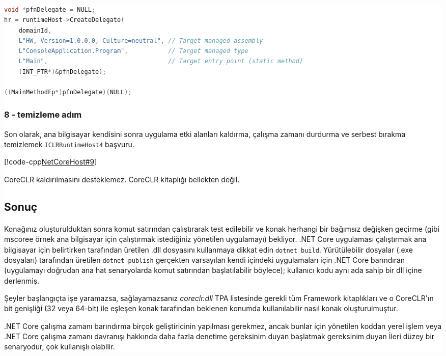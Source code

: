 ```C++
void *pfnDelegate = NULL;
hr = runtimeHost->CreateDelegate(
    domainId,
    L"HW, Version=1.0.0.0, Culture=neutral", // Target managed assembly
    L"ConsoleApplication.Program",           // Target managed type
    L"Main",                                 // Target entry point (static method)
    (INT_PTR*)&pfnDelegate);

((MainMethodFp*)pfnDelegate)(NULL);
```

### <a name="step-8---clean-up"></a>8 - temizleme adım
Son olarak, ana bilgisayar kendisini sonra uygulama etki alanları kaldırma, çalışma zamanı durdurma ve serbest bırakma temizlemek `ICLRRuntimeHost4` başvuru.

[!code-cpp[NetCoreHost#9](~/samples/core/hosting/HostWithMscoree/host.cpp#9)]

CoreCLR kaldırılmasını desteklemez. CoreCLR kitaplığı bellekten değil.

## <a name="conclusion"></a>Sonuç
Konağınız oluşturulduktan sonra komut satırından çalıştırarak test edilebilir ve konak herhangi bir bağımsız değişken geçirme (gibi mscoree örnek ana bilgisayar için çalıştırmak istediğiniz yönetilen uygulamayı) bekliyor. .NET Core uygulaması çalıştırmak ana bilgisayar için belirtirken tarafından üretilen .dll dosyasını kullanmaya dikkat edin `dotnet build`. Yürütülebilir dosyalar (.exe dosyaları) tarafından üretilen `dotnet publish` gerçekten varsayılan kendi içindeki uygulamaları için .NET Core barındıran (uygulamayı doğrudan ana hat senaryolarda komut satırından başlatılabilir böylece); kullanıcı kodu aynı ada sahip bir dll içine derlenmiş.

Şeyler başlangıçta işe yaramazsa, sağlayamazsanız *coreclr.dll* TPA listesinde gerekli tüm Framework kitaplıkları ve o CoreCLR'ın bit genişliği (32 veya 64-bit) ile eşleşen konak tarafından beklenen konumda kullanılabilir nasıl konak oluşturulmuştur.

.NET Core çalışma zamanı barındırma birçok geliştiricinin yapılması gerekmez, ancak bunlar için yönetilen koddan yerel işlem veya .NET Core çalışma zamanı davranışı hakkında daha fazla denetime gereksinim duyan başlatmak gereksinim duyan İleri düzey bir senaryodur, çok kullanışlı olabilir.
